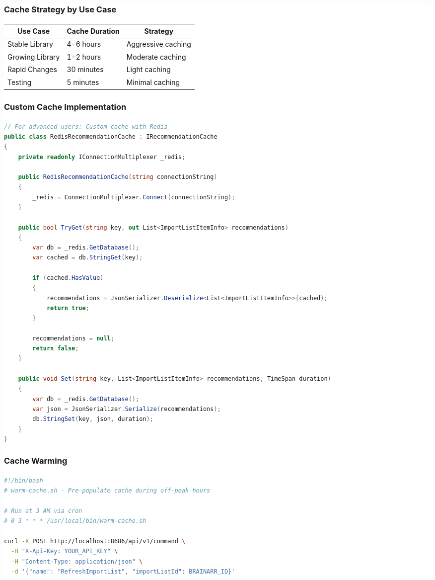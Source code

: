 ### Cache Strategy by Use Case

| Use Case | Cache Duration | Strategy |
|----------|---------------|----------|
| Stable Library | 4-6 hours | Aggressive caching |
| Growing Library | 1-2 hours | Moderate caching |
| Rapid Changes | 30 minutes | Light caching |
| Testing | 5 minutes | Minimal caching |

### Custom Cache Implementation

```csharp
// For advanced users: Custom cache with Redis
public class RedisRecommendationCache : IRecommendationCache
{
    private readonly IConnectionMultiplexer _redis;
    
    public RedisRecommendationCache(string connectionString)
    {
        _redis = ConnectionMultiplexer.Connect(connectionString);
    }
    
    public bool TryGet(string key, out List<ImportListItemInfo> recommendations)
    {
        var db = _redis.GetDatabase();
        var cached = db.StringGet(key);
        
        if (cached.HasValue)
        {
            recommendations = JsonSerializer.Deserialize<List<ImportListItemInfo>>(cached);
            return true;
        }
        
        recommendations = null;
        return false;
    }
    
    public void Set(string key, List<ImportListItemInfo> recommendations, TimeSpan duration)
    {
        var db = _redis.GetDatabase();
        var json = JsonSerializer.Serialize(recommendations);
        db.StringSet(key, json, duration);
    }
}
```

### Cache Warming

```bash
#!/bin/bash
# warm-cache.sh - Pre-populate cache during off-peak hours

# Run at 3 AM via cron
# 0 3 * * * /usr/local/bin/warm-cache.sh

curl -X POST http://localhost:8686/api/v1/command \
  -H "X-Api-Key: YOUR_API_KEY" \
  -H "Content-Type: application/json" \
  -d '{"name": "RefreshImportList", "importListId": BRAINARR_ID}'
```
